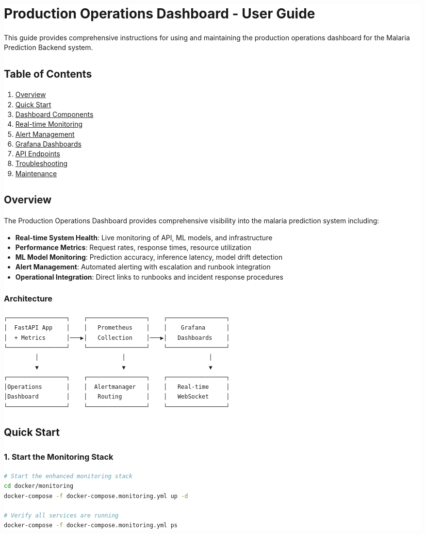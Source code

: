 # Production Operations Dashboard - User Guide

This guide provides comprehensive instructions for using and maintaining the production operations dashboard for the Malaria Prediction Backend system.

## Table of Contents

1. [Overview](#overview)
2. [Quick Start](#quick-start)
3. [Dashboard Components](#dashboard-components)
4. [Real-time Monitoring](#real-time-monitoring)
5. [Alert Management](#alert-management)
6. [Grafana Dashboards](#grafana-dashboards)
7. [API Endpoints](#api-endpoints)
8. [Troubleshooting](#troubleshooting)
9. [Maintenance](#maintenance)

## Overview

The Production Operations Dashboard provides comprehensive visibility into the malaria prediction system including:

- **Real-time System Health**: Live monitoring of API, ML models, and infrastructure
- **Performance Metrics**: Request rates, response times, resource utilization
- **ML Model Monitoring**: Prediction accuracy, inference latency, model drift detection
- **Alert Management**: Automated alerting with escalation and runbook integration
- **Operational Integration**: Direct links to runbooks and incident response procedures

### Architecture

```
┌─────────────────┐    ┌─────────────────┐    ┌─────────────────┐
│  FastAPI App    │    │   Prometheus    │    │    Grafana      │
│  + Metrics      │───▶│   Collection    │───▶│   Dashboards    │
└─────────────────┘    └─────────────────┘    └─────────────────┘
         │                        │                        │
         ▼                        ▼                        ▼
┌─────────────────┐    ┌─────────────────┐    ┌─────────────────┐
│Operations       │    │  Alertmanager   │    │   Real-time     │
│Dashboard        │    │   Routing       │    │   WebSocket     │
└─────────────────┘    └─────────────────┘    └─────────────────┘
```

## Quick Start

### 1. Start the Monitoring Stack

```bash
# Start the enhanced monitoring stack
cd docker/monitoring
docker-compose -f docker-compose.monitoring.yml up -d

# Verify all services are running
docker-compose -f docker-compose.monitoring.yml ps
```

